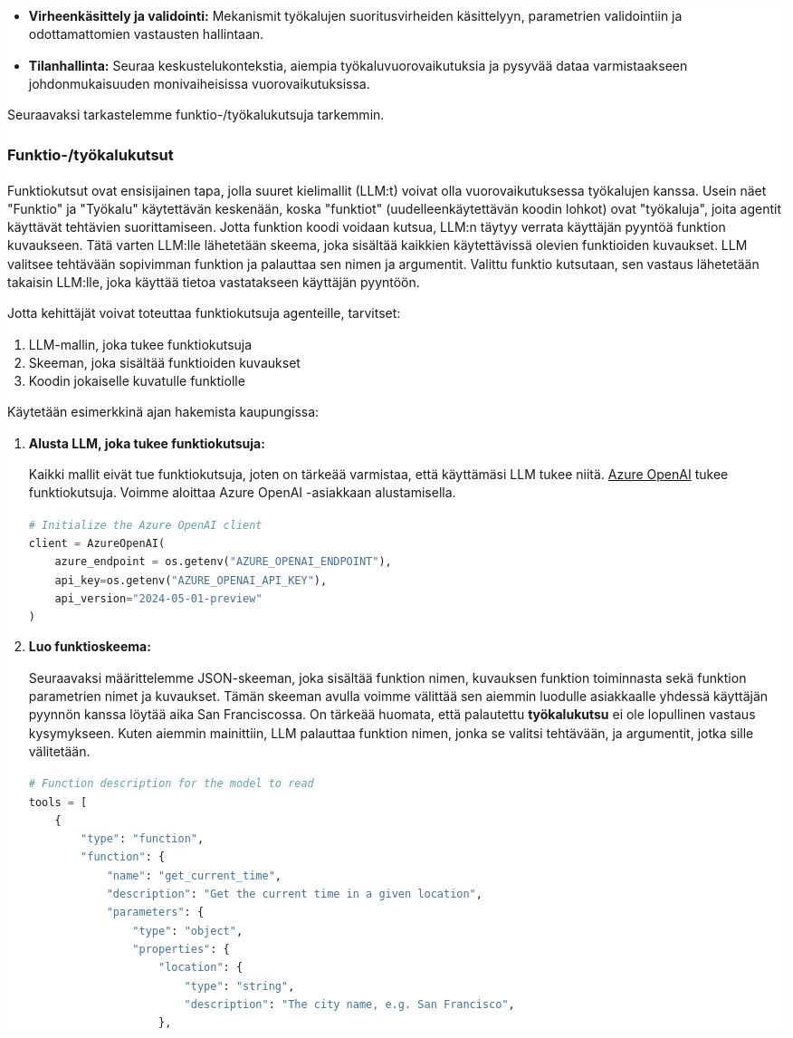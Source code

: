 - **Virheenkäsittely ja validointi:** Mekanismit työkalujen suoritusvirheiden käsittelyyn, parametrien validointiin ja odottamattomien vastausten hallintaan.

- **Tilanhallinta:** Seuraa keskustelukontekstia, aiempia työkaluvuorovaikutuksia ja pysyvää dataa varmistaakseen johdonmukaisuuden monivaiheisissa vuorovaikutuksissa.

Seuraavaksi tarkastelemme funktio-/työkalukutsuja tarkemmin.

### Funktio-/työkalukutsut

Funktiokutsut ovat ensisijainen tapa, jolla suuret kielimallit (LLM:t) voivat olla vuorovaikutuksessa työkalujen kanssa. Usein näet "Funktio" ja "Työkalu" käytettävän keskenään, koska "funktiot" (uudelleenkäytettävän koodin lohkot) ovat "työkaluja", joita agentit käyttävät tehtävien suorittamiseen. Jotta funktion koodi voidaan kutsua, LLM:n täytyy verrata käyttäjän pyyntöä funktion kuvaukseen. Tätä varten LLM:lle lähetetään skeema, joka sisältää kaikkien käytettävissä olevien funktioiden kuvaukset. LLM valitsee tehtävään sopivimman funktion ja palauttaa sen nimen ja argumentit. Valittu funktio kutsutaan, sen vastaus lähetetään takaisin LLM:lle, joka käyttää tietoa vastatakseen käyttäjän pyyntöön.

Jotta kehittäjät voivat toteuttaa funktiokutsuja agenteille, tarvitset:

1. LLM-mallin, joka tukee funktiokutsuja
2. Skeeman, joka sisältää funktioiden kuvaukset
3. Koodin jokaiselle kuvatulle funktiolle

Käytetään esimerkkinä ajan hakemista kaupungissa:

1. **Alusta LLM, joka tukee funktiokutsuja:**

   Kaikki mallit eivät tue funktiokutsuja, joten on tärkeää varmistaa, että käyttämäsi LLM tukee niitä. <a href="https://learn.microsoft.com/azure/ai-services/openai/how-to/function-calling" target="_blank">Azure OpenAI</a> tukee funktiokutsuja. Voimme aloittaa Azure OpenAI -asiakkaan alustamisella.

    ```python
    # Initialize the Azure OpenAI client
    client = AzureOpenAI(
        azure_endpoint = os.getenv("AZURE_OPENAI_ENDPOINT"), 
        api_key=os.getenv("AZURE_OPENAI_API_KEY"),  
        api_version="2024-05-01-preview"
    )
    ```

1. **Luo funktioskeema:**

   Seuraavaksi määrittelemme JSON-skeeman, joka sisältää funktion nimen, kuvauksen funktion toiminnasta sekä funktion parametrien nimet ja kuvaukset. Tämän skeeman avulla voimme välittää sen aiemmin luodulle asiakkaalle yhdessä käyttäjän pyynnön kanssa löytää aika San Franciscossa. On tärkeää huomata, että palautettu **työkalukutsu** ei ole lopullinen vastaus kysymykseen. Kuten aiemmin mainittiin, LLM palauttaa funktion nimen, jonka se valitsi tehtävään, ja argumentit, jotka sille välitetään.

    ```python
    # Function description for the model to read
    tools = [
        {
            "type": "function",
            "function": {
                "name": "get_current_time",
                "description": "Get the current time in a given location",
                "parameters": {
                    "type": "object",
                    "properties": {
                        "location": {
                            "type": "string",
                            "description": "The city name, e.g. San Francisco",
                        },